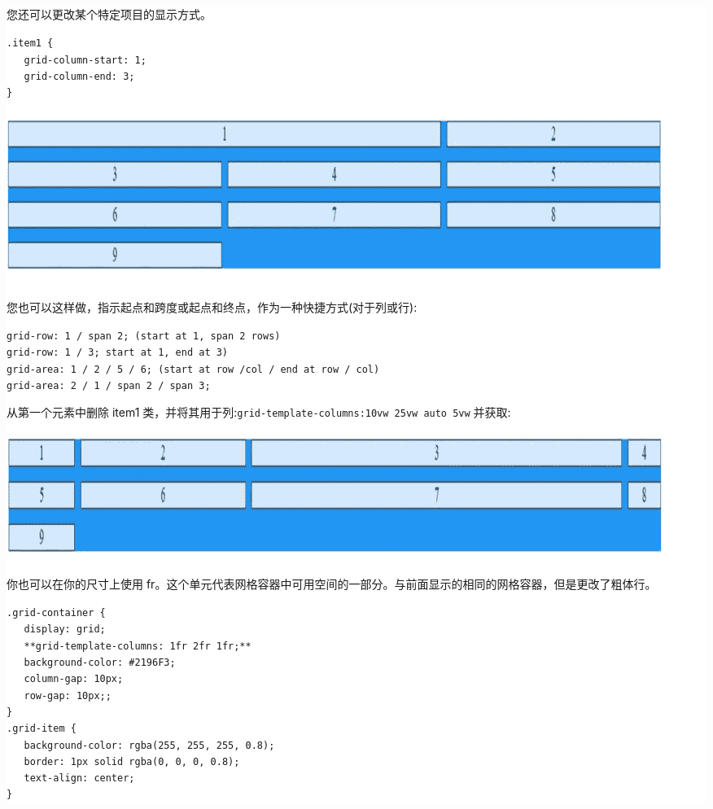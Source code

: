 您还可以更改某个特定项目的显示方式。

```
.item1 {
   grid-column-start: 1;
   grid-column-end: 3;
}
```

![](img/5cfa62c8dc70ba3718394e645b20429c.png)

您也可以这样做，指示起点和跨度或起点和终点，作为一种快捷方式(对于列或行):

```
grid-row: 1 / span 2; (start at 1, span 2 rows)
grid-row: 1 / 3; start at 1, end at 3)
grid-area: 1 / 2 / 5 / 6; (start at row /col / end at row / col)
grid-area: 2 / 1 / span 2 / span 3;
```

从第一个元素中删除 item1 类，并将其用于列:`grid-template-columns:10vw 25vw auto 5vw` 并获取:

![](img/902028bec69f2c17dfb2571a809ddf67.png)

你也可以在你的尺寸上使用 fr。这个单元代表网格容器中可用空间的一部分。与前面显示的相同的网格容器，但是更改了粗体行。

```
.grid-container {
   display: grid;
   **grid-template-columns: 1fr 2fr 1fr;**
   background-color: #2196F3;
   column-gap: 10px;
   row-gap: 10px;;
}
.grid-item {
   background-color: rgba(255, 255, 255, 0.8);
   border: 1px solid rgba(0, 0, 0, 0.8);
   text-align: center;   
}
```

